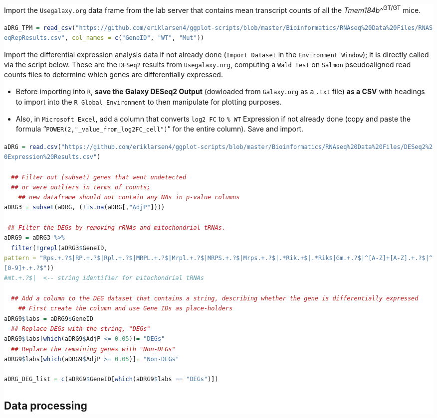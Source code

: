 Import the `Usegalaxy.org` data frame from the lab server that contains
mean transcript counts of all the *Tmem184b*^<sup>GT/GT</sup> mice.

``` r
aDRG_TPM = read_csv("https://github.com/eriklarsen4/ggplot-scripts/blob/master/Bioinformatics/RNAseq%20Data%20Files/RNASeqRepResults.csv", col_names = c("GeneID", "WT", "Mut"))
```

Import the differential expression analysis data if not already done
(`Import Dataset` in the `Environment Window`); it is directly called
via the script below. These are the `DESeq2` results from
`Usegalaxy.org`, computing a `Wald Test` on `Salmon` pseudoaligned read counts
files to determine which genes are differentially expressed.

-   Before importing into `R`, **save the Galaxy DESeq2 Output**
    (dowloaded from `Galaxy.org` as a `.txt` file) **as a CSV** with headings to
    import into the `R Global Environment` to then manipulate for
    plotting purposes.

-   Also, in `Microsoft Excel`, add a column that converts `log2 FC` to `% WT` Expression if not already done (copy and paste the formula
    “`POWER(2,"_value_from_log2FC_cell")`” for the entire column). Save
    and import.

``` r
aDRG = read.csv("https://github.com/eriklarsen4/ggplot-scripts/blob/master/Bioinformatics/RNAseq%20Data%20Files/DESeq2%20Expression%20Results.csv")
  
  ## Filter out (subset) genes that went undetected
  ## or were outliers in terms of counts;
    ## new dataframe should not contain any NAs in p-value columns
aDRG3 = subset(aDRG, (!is.na(aDRG[,"AdjP"])))

 ## Filter the DEGs by removing rRNAs and mitochondrial tRNAs.
aDRG9 = aDRG3 %>%
  filter(!grepl(aDRG3$GeneID,
pattern = "Rps.+.?$|RP.+.?$|Rpl.+.?$|MRPL.+.?$|Mrpl.+.?$|MRPS.+.?$|Mrps.+.?$|.*Rik.+$|.*Rik$|Gm.+.?$|^[A-Z]+[A-Z].+.?$|^[0-9]+.+.?$"))
#mt.+.?$|  <-- string identifier for mitochondrial tRNAs

  ## Add a column to the DEG dataset that contains a string, describing whether the gene is differentially expressed
    ## First create the column and use Gene IDs as place-holders
aDRG9$labs = aDRG9$GeneID
  ## Replace DEGs with the string, "DEGs"
aDRG9$labs[which(aDRG9$AdjP <= 0.05)]= "DEGs"
  ## Replace the remaining genes with "Non-DEGs"
aDRG9$labs[which(aDRG9$AdjP >= 0.05)]= "Non-DEGs"

aDRG_DEG_list = c(aDRG9$GeneID[which(aDRG9$labs == "DEGs")])
```

## Data processing
